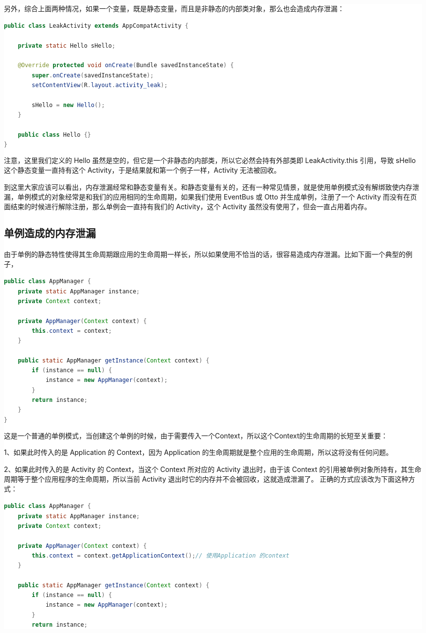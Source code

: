 ```Java
```
另外，综合上面两种情况，如果一个变量，既是静态变量，而且是非静态的内部类对象，那么也会造成内存泄漏：
```Java
public class LeakActivity extends AppCompatActivity {

    private static Hello sHello;

    @Override protected void onCreate(Bundle savedInstanceState) {
        super.onCreate(savedInstanceState);
        setContentView(R.layout.activity_leak);

        sHello = new Hello();
    }

    public class Hello {}
}
```
注意，这里我们定义的 Hello 虽然是空的，但它是一个非静态的内部类，所以它必然会持有外部类即 LeakActivity.this 引用，导致 sHello 这个静态变量一直持有这个 Activity，于是结果就和第一个例子一样，Activity 无法被回收。

到这里大家应该可以看出，内存泄漏经常和静态变量有关。和静态变量有关的，还有一种常见情景，就是使用单例模式没有解绑致使内存泄漏，单例模式的对象经常是和我们的应用相同的生命周期，如果我们使用 EventBus 或 Otto 并生成单例，注册了一个 Activity 而没有在页面结束的时候进行解除注册，那么单例会一直持有我们的 Activity，这个 Activity 虽然没有使用了，但会一直占用着内存。


## 单例造成的内存泄漏
由于单例的静态特性使得其生命周期跟应用的生命周期一样长，所以如果使用不恰当的话，很容易造成内存泄漏。比如下面一个典型的例子，
```Java
public class AppManager {
	private static AppManager instance;
	private Context context;

	private AppManager(Context context) {
		this.context = context;
	}

	public static AppManager getInstance(Context context) {
		if (instance == null) {
			instance = new AppManager(context);
		}
		return instance;
	}
}
```
这是一个普通的单例模式，当创建这个单例的时候，由于需要传入一个Context，所以这个Context的生命周期的长短至关重要：

1、如果此时传入的是 Application 的 Context，因为 Application 的生命周期就是整个应用的生命周期，所以这将没有任何问题。

2、如果此时传入的是 Activity 的 Context，当这个 Context 所对应的 Activity 退出时，由于该 Context 的引用被单例对象所持有，其生命周期等于整个应用程序的生命周期，所以当前 Activity 退出时它的内存并不会被回收，这就造成泄漏了。
正确的方式应该改为下面这种方式：
```Java
public class AppManager {
	private static AppManager instance;
	private Context context;

	private AppManager(Context context) {
		this.context = context.getApplicationContext();// 使用Application 的context
	}

	public static AppManager getInstance(Context context) {
		if (instance == null) {
			instance = new AppManager(context);
		}
		return instance;
```